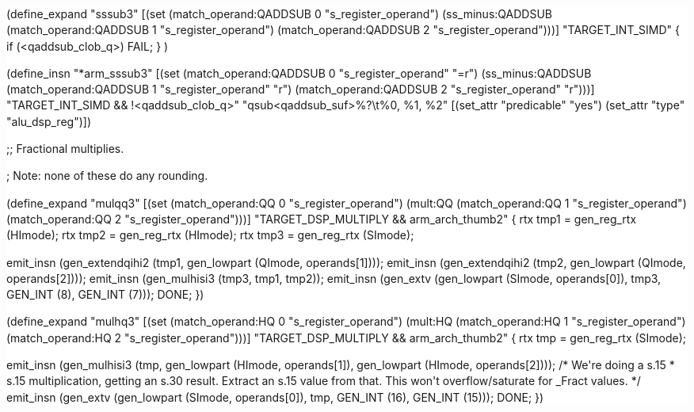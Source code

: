 (define_expand "sssub<mode>3"
  [(set (match_operand:QADDSUB 0 "s_register_operand")
	(ss_minus:QADDSUB (match_operand:QADDSUB 1 "s_register_operand")
			  (match_operand:QADDSUB 2 "s_register_operand")))]
  "TARGET_INT_SIMD"
  {
    if (<qaddsub_clob_q>)
      FAIL;
  }
)

(define_insn "*arm_sssub<mode>3"
  [(set (match_operand:QADDSUB 0 "s_register_operand" "=r")
	(ss_minus:QADDSUB (match_operand:QADDSUB 1 "s_register_operand" "r")
			  (match_operand:QADDSUB 2 "s_register_operand" "r")))]
  "TARGET_INT_SIMD && !<qaddsub_clob_q>"
  "qsub<qaddsub_suf>%?\\t%0, %1, %2"
  [(set_attr "predicable" "yes")
   (set_attr "type" "alu_dsp_reg")])

;; Fractional multiplies.

; Note: none of these do any rounding.

(define_expand "mulqq3"
  [(set (match_operand:QQ 0 "s_register_operand")
	(mult:QQ (match_operand:QQ 1 "s_register_operand")
		 (match_operand:QQ 2 "s_register_operand")))]
  "TARGET_DSP_MULTIPLY && arm_arch_thumb2"
{
  rtx tmp1 = gen_reg_rtx (HImode);
  rtx tmp2 = gen_reg_rtx (HImode);
  rtx tmp3 = gen_reg_rtx (SImode);

  emit_insn (gen_extendqihi2 (tmp1, gen_lowpart (QImode, operands[1])));
  emit_insn (gen_extendqihi2 (tmp2, gen_lowpart (QImode, operands[2])));
  emit_insn (gen_mulhisi3 (tmp3, tmp1, tmp2));
  emit_insn (gen_extv (gen_lowpart (SImode, operands[0]), tmp3, GEN_INT (8),
		       GEN_INT (7)));
  DONE;
})

(define_expand "mulhq3"
  [(set (match_operand:HQ 0 "s_register_operand")
	(mult:HQ (match_operand:HQ 1 "s_register_operand")
		 (match_operand:HQ 2 "s_register_operand")))]
  "TARGET_DSP_MULTIPLY && arm_arch_thumb2"
{
  rtx tmp = gen_reg_rtx (SImode);

  emit_insn (gen_mulhisi3 (tmp, gen_lowpart (HImode, operands[1]),
			   gen_lowpart (HImode, operands[2])));
  /* We're doing a s.15 * s.15 multiplication, getting an s.30 result.  Extract
     an s.15 value from that.  This won't overflow/saturate for _Fract
     values.  */
  emit_insn (gen_extv (gen_lowpart (SImode, operands[0]), tmp,
		       GEN_INT (16), GEN_INT (15)));
  DONE;
})
